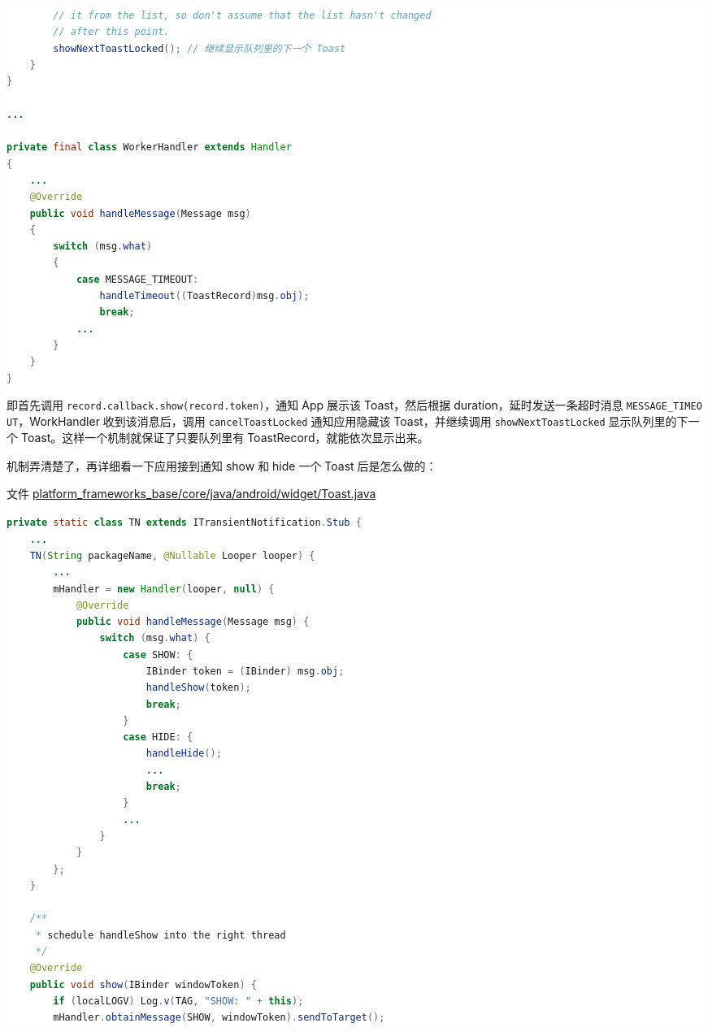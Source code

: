 ```java
        // it from the list, so don't assume that the list hasn't changed
        // after this point.
        showNextToastLocked(); // 继续显示队列里的下一个 Toast
    }
}

...

private final class WorkerHandler extends Handler
{
    ...
    @Override
    public void handleMessage(Message msg)
    {
        switch (msg.what)
        {
            case MESSAGE_TIMEOUT:
                handleTimeout((ToastRecord)msg.obj);
                break;
            ...
        }
    }
}
```

即首先调用 `record.callback.show(record.token)`，通知 App 展示该 Toast，然后根据 duration，延时发送一条超时消息 `MESSAGE_TIMEOUT`，WorkHandler 收到该消息后，调用 `cancelToastLocked` 通知应用隐藏该 Toast，并继续调用 `showNextToastLocked` 显示队列里的下一个 Toast。这样一个机制就保证了只要队列里有 ToastRecord，就能依次显示出来。

机制弄清楚了，再详细看一下应用接到通知 show 和 hide 一个 Toast 后是怎么做的：

文件 [platform_frameworks_base/core/java/android/widget/Toast.java][4]

```java
private static class TN extends ITransientNotification.Stub {
    ...
    TN(String packageName, @Nullable Looper looper) {
        ...
        mHandler = new Handler(looper, null) {
            @Override
            public void handleMessage(Message msg) {
                switch (msg.what) {
                    case SHOW: {
                        IBinder token = (IBinder) msg.obj;
                        handleShow(token);
                        break;
                    }
                    case HIDE: {
                        handleHide();
                        ...
                        break;
                    }
                    ...
                }
            }
        };
    }

    /**
     * schedule handleShow into the right thread
     */
    @Override
    public void show(IBinder windowToken) {
        if (localLOGV) Log.v(TAG, "SHOW: " + this);
        mHandler.obtainMessage(SHOW, windowToken).sendToTarget();
```

[1]: https://developer.android.com/reference/android/widget/Toast.html
[2]: https://developer.android.com/guide/topics/ui/notifiers/toasts.html
[3]: https://github.com/aosp-mirror/platform_frameworks_base
[4]: https://github.com/aosp-mirror/platform_frameworks_base/blob/master/core/java/android/widget/Toast.java
[5]: https://github.com/aosp-mirror/platform_frameworks_base/blob/master/services/core/java/com/android/server/notification/NotificationManagerService.java
[6]: https://github.com/aosp-mirror/platform_frameworks_base/blob/master/services/core/java/com/android/server/policy/PhoneWindowManager.java
[7]: https://github.com/aosp-mirror/platform_frameworks_base/blob/master/core/java/android/annotation/IntDef.java
[8]: https://github.com/aosp-mirror/platform_frameworks_base/blob/master/core/java/android/view/WindowManager.java
[9]: https://github.com/aosp-mirror/platform_frameworks_base/commit/aa07653d2eea38a7a5bda5944c8a353586916ae9
[10]: https://github.com/aosp-mirror/platform_frameworks_base/blob/master/core/res/res/layout/transient_notification.xml
[11]: https://github.com/aosp-mirror/platform_frameworks_base/blob/master/services/core/java/com/android/server/notification/NotificationManagerService.java